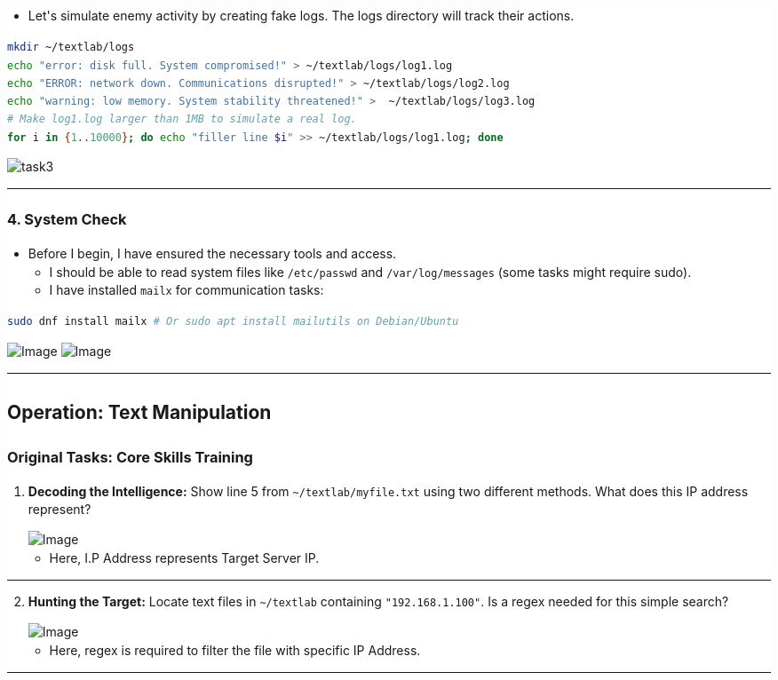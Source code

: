 * Let's simulate enemy activity by creating fake logs. The logs directory will track their actions.

```bash
mkdir ~/textlab/logs
echo "error: disk full. System compromised!" > ~/textlab/logs/log1.log
echo "ERROR: network down. Communications disrupted!" > ~/textlab/logs/log2.log
echo "warning: low memory. System stability threatened!" >  ~/textlab/logs/log3.log
# Make log1.log larger than 1MB to simulate a real log.
for i in {1..10000}; do echo "filler line $i" >> ~/textlab/logs/log1.log; done
```
<img width="3088" height="720" alt="task3" src="https://github.com/user-attachments/assets/58821a1e-ec79-4f99-9b3b-73e8e1131e73" />

---

### 4. System Check

* Before I begin, I have ensured the necessary tools and access.
    * I should be able to read system files like `/etc/passwd` and `/var/log/messages` (some tasks might require sudo).
    * I have installed `mailx` for communication tasks:

```bash
sudo dnf install mailx # Or sudo apt install mailutils on Debian/Ubuntu
```

<img width="3140" height="1020" alt="Image" src="https://github.com/user-attachments/assets/ac7d23a7-d255-4df7-870b-8d9bc2cd621d" />

<img width="3200" height="630" alt="Image" src="https://github.com/user-attachments/assets/c8b326a0-351d-4571-ae0f-9877f7363049" />

---

## Operation: Text Manipulation

### Original Tasks: Core Skills Training

  

1. **Decoding the Intelligence:** Show line 5 from `~/textlab/myfile.txt` using two different methods. What does this IP address represent?

   <img width="3180" height="418" alt="Image" src="https://github.com/user-attachments/assets/54a1ff70-645b-44b8-8522-c12d2b033e0f" />

   - Here, I.P Address represents Target Server IP.

---

2. **Hunting the Target:** Locate text files in `~/textlab` containing `"192.168.1.100"`. Is a regex needed for this simple search?

   <img width="2950" height="298" alt="Image" src="https://github.com/user-attachments/assets/f30b1dda-36cc-442e-b1d2-352b0bb9da2d" />
   
   - Here, regex is required to filter the file with specific IP Address.

---
